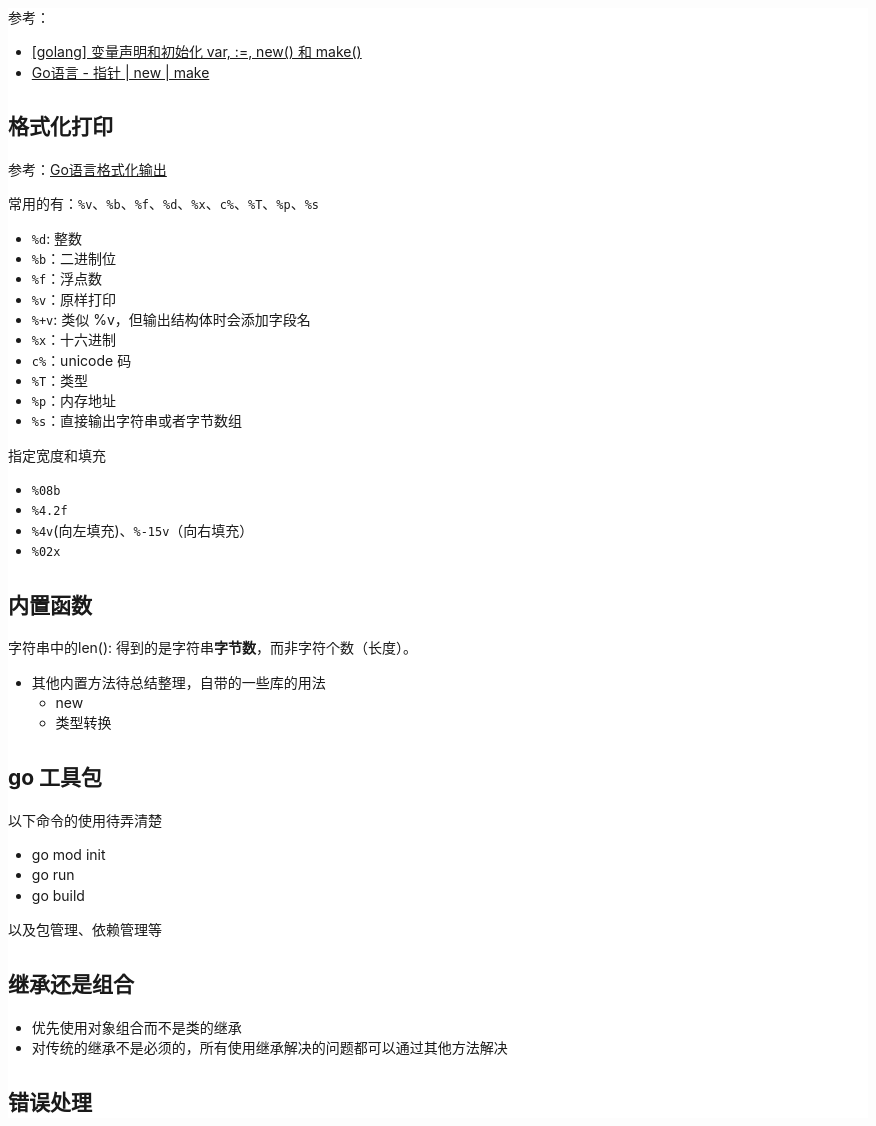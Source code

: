 参考：

- [[golang] 变量声明和初始化 var, :=, new() 和 make()](https://www.cnblogs.com/steven-yang/p/14621297.html)
- [Go语言 - 指针 | new | make](https://blog.csdn.net/Waller_/article/details/103320430)

## 格式化打印

参考：[Go语言格式化输出](http://www.weixueyuan.net/a/475.html)

常用的有：`%v`、`%b`、`%f`、`%d`、`%x`、`c%`、`%T`、`%p`、`%s`

- `%d`: 整数
- `%b`：二进制位
- `%f`：浮点数
- `%v`：原样打印
- `%+v`: 类似 %v，但输出结构体时会添加字段名
- `%x`：十六进制
- `c%`：unicode 码
- `%T`：类型
- `%p`：内存地址
- `%s`：直接输出字符串或者字节数组

指定宽度和填充

- `%08b`
- `%4.2f`
- `%4v`(向左填充)、`%-15v`（向右填充）
- `%02x`

## 内置函数

字符串中的len(): 得到的是字符串**字节数**，而非字符个数（长度）。

- 其他内置方法待总结整理，自带的一些库的用法
  - new
  - 类型转换

## go 工具包

以下命令的使用待弄清楚

- go mod init
- go run
- go build

以及包管理、依赖管理等

## 继承还是组合

- 优先使用对象组合而不是类的继承
- 对传统的继承不是必须的，所有使用继承解决的问题都可以通过其他方法解决

## 错误处理
